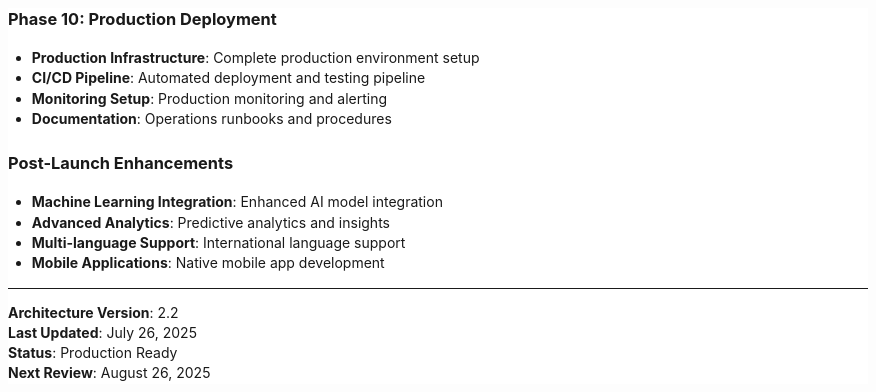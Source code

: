 ### **Phase 10: Production Deployment**
- **Production Infrastructure**: Complete production environment setup
- **CI/CD Pipeline**: Automated deployment and testing pipeline
- **Monitoring Setup**: Production monitoring and alerting
- **Documentation**: Operations runbooks and procedures

### **Post-Launch Enhancements**
- **Machine Learning Integration**: Enhanced AI model integration
- **Advanced Analytics**: Predictive analytics and insights
- **Multi-language Support**: International language support
- **Mobile Applications**: Native mobile app development

---

**Architecture Version**: 2.2  
**Last Updated**: July 26, 2025  
**Status**: Production Ready  
**Next Review**: August 26, 2025
